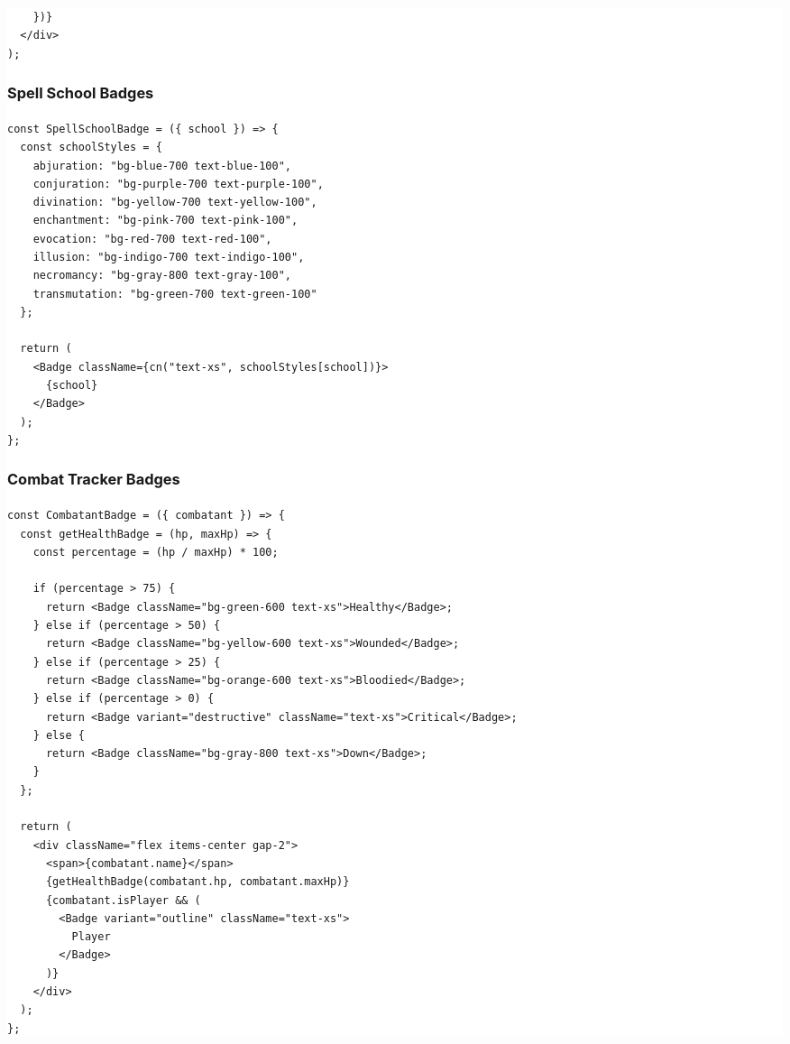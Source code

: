 ```tsx
    })}
  </div>
);
```

### Spell School Badges
```tsx
const SpellSchoolBadge = ({ school }) => {
  const schoolStyles = {
    abjuration: "bg-blue-700 text-blue-100",
    conjuration: "bg-purple-700 text-purple-100", 
    divination: "bg-yellow-700 text-yellow-100",
    enchantment: "bg-pink-700 text-pink-100",
    evocation: "bg-red-700 text-red-100",
    illusion: "bg-indigo-700 text-indigo-100",
    necromancy: "bg-gray-800 text-gray-100",
    transmutation: "bg-green-700 text-green-100"
  };

  return (
    <Badge className={cn("text-xs", schoolStyles[school])}>
      {school}
    </Badge>
  );
};
```

### Combat Tracker Badges
```tsx
const CombatantBadge = ({ combatant }) => {
  const getHealthBadge = (hp, maxHp) => {
    const percentage = (hp / maxHp) * 100;
    
    if (percentage > 75) {
      return <Badge className="bg-green-600 text-xs">Healthy</Badge>;
    } else if (percentage > 50) {
      return <Badge className="bg-yellow-600 text-xs">Wounded</Badge>;
    } else if (percentage > 25) {
      return <Badge className="bg-orange-600 text-xs">Bloodied</Badge>;
    } else if (percentage > 0) {
      return <Badge variant="destructive" className="text-xs">Critical</Badge>;
    } else {
      return <Badge className="bg-gray-800 text-xs">Down</Badge>;
    }
  };

  return (
    <div className="flex items-center gap-2">
      <span>{combatant.name}</span>
      {getHealthBadge(combatant.hp, combatant.maxHp)}
      {combatant.isPlayer && (
        <Badge variant="outline" className="text-xs">
          Player
        </Badge>
      )}
    </div>
  );
};
```
